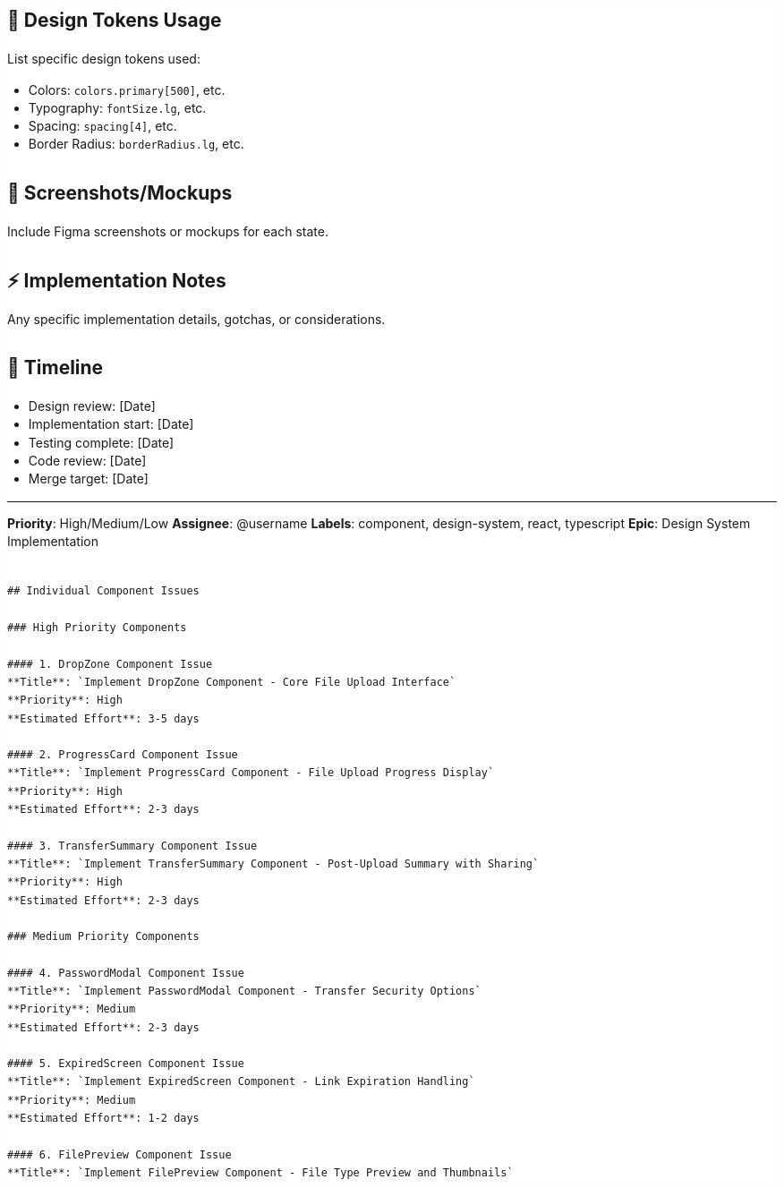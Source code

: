 ## 🎨 Design Tokens Usage
List specific design tokens used:
- Colors: `colors.primary[500]`, etc.
- Typography: `fontSize.lg`, etc.
- Spacing: `spacing[4]`, etc.
- Border Radius: `borderRadius.lg`, etc.

## 📸 Screenshots/Mockups
Include Figma screenshots or mockups for each state.

## ⚡ Implementation Notes
Any specific implementation details, gotchas, or considerations.

## 📅 Timeline
- Design review: [Date]
- Implementation start: [Date]
- Testing complete: [Date]
- Code review: [Date]
- Merge target: [Date]

---

**Priority**: High/Medium/Low
**Assignee**: @username
**Labels**: component, design-system, react, typescript
**Epic**: Design System Implementation
```

## Individual Component Issues

### High Priority Components

#### 1. DropZone Component Issue
**Title**: `Implement DropZone Component - Core File Upload Interface`
**Priority**: High
**Estimated Effort**: 3-5 days

#### 2. ProgressCard Component Issue  
**Title**: `Implement ProgressCard Component - File Upload Progress Display`
**Priority**: High
**Estimated Effort**: 2-3 days

#### 3. TransferSummary Component Issue
**Title**: `Implement TransferSummary Component - Post-Upload Summary with Sharing`
**Priority**: High  
**Estimated Effort**: 2-3 days

### Medium Priority Components

#### 4. PasswordModal Component Issue
**Title**: `Implement PasswordModal Component - Transfer Security Options`
**Priority**: Medium
**Estimated Effort**: 2-3 days

#### 5. ExpiredScreen Component Issue
**Title**: `Implement ExpiredScreen Component - Link Expiration Handling`
**Priority**: Medium
**Estimated Effort**: 1-2 days

#### 6. FilePreview Component Issue
**Title**: `Implement FilePreview Component - File Type Preview and Thumbnails`
```
